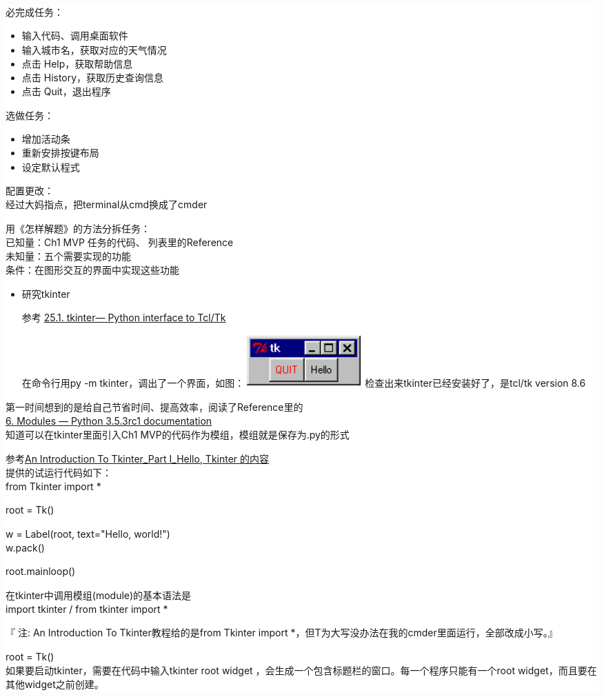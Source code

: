 必完成任务：

* 输入代码、调用桌面软件
* 输入城市名，获取对应的天气情况
* 点击 Help，获取帮助信息
* 点击 History，获取历史查询信息
* 点击 Quit，退出程序

选做任务：

* 增加活动条
* 重新安排按键布局
* 设定默认程式

配置更改：  
经过大妈指点，把terminal从cmd换成了cmder

用《怎样解题》的方法分拆任务：  
已知量：Ch1 MVP 任务的代码、 列表里的Reference  
未知量：五个需要实现的功能  
条件：在图形交互的界面中实现这些功能

* 研究tkinter
 
  参考
  [25.1. tkinter— Python interface to Tcl/Tk](https://docs.python.org/3/library/tkinter.html)
 
  在命令行用py -m tkinter，调出了一个界面，如图：
  ![](/assets/截图02.png) 
  检查出来tkinter已经安装好了，是tcl/tk version 8.6

第一时间想到的是给自己节省时间、提高效率，阅读了Reference里的  
[6. Modules — Python 3.5.3rc1 documentation](https://docs.python.org/3.5/tutorial/modules.html)  
知道可以在tkinter里面引入Ch1 MVP的代码作为模组，模组就是保存为.py的形式

参考[An Introduction To Tkinter\_Part I\_Hello, Tkinter 的内容](http://effbot.org/tkinterbook/tkinter-hello-tkinter.htm)  
提供的试运行代码如下：  
from Tkinter import \*

root = Tk\(\)

w = Label\(root, text="Hello, world!"\)  
w.pack\(\)

root.mainloop\(\)

在tkinter中调用模组\(module\)的基本语法是  
import tkinter / from tkinter import \*

『 注: An Introduction To Tkinter教程给的是from Tkinter import \*，但T为大写没办法在我的cmder里面运行，全部改成小写。』

root = Tk\(\)  
如果要启动tkinter，需要在代码中输入tkinter root widget ，会生成一个包含标题栏的窗口。每一个程序只能有一个root widget，而且要在其他widget之前创建。
